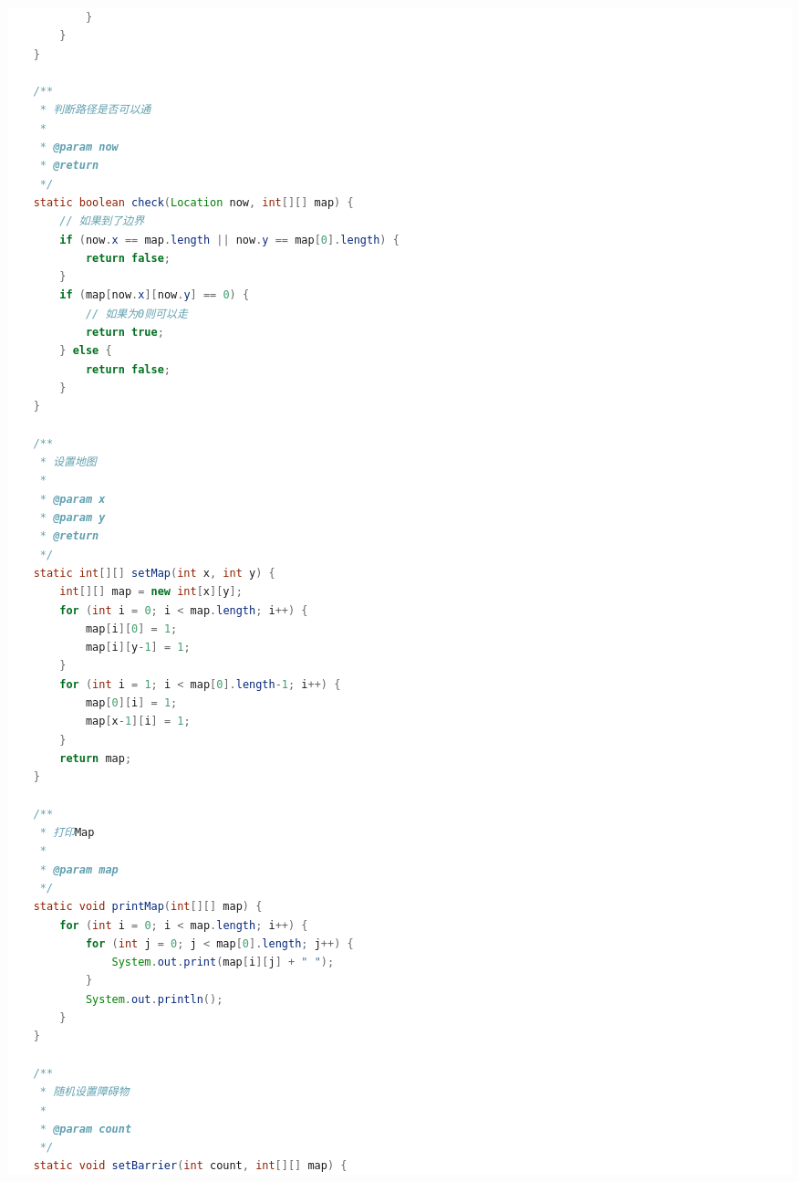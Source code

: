 ```java
            }
        }
    }

    /**
     * 判断路径是否可以通
     *
     * @param now
     * @return
     */
    static boolean check(Location now, int[][] map) {
        // 如果到了边界
        if (now.x == map.length || now.y == map[0].length) {
            return false;
        }
        if (map[now.x][now.y] == 0) {
            // 如果为0则可以走
            return true;
        } else {
            return false;
        }
    }

    /**
     * 设置地图
     *
     * @param x
     * @param y
     * @return
     */
    static int[][] setMap(int x, int y) {
        int[][] map = new int[x][y];
        for (int i = 0; i < map.length; i++) {
            map[i][0] = 1;
            map[i][y-1] = 1;
        }
        for (int i = 1; i < map[0].length-1; i++) {
            map[0][i] = 1;
            map[x-1][i] = 1;
        }
        return map;
    }

    /**
     * 打印Map
     *
     * @param map
     */
    static void printMap(int[][] map) {
        for (int i = 0; i < map.length; i++) {
            for (int j = 0; j < map[0].length; j++) {
                System.out.print(map[i][j] + " ");
            }
            System.out.println();
        }
    }

    /**
     * 随机设置障碍物
     *
     * @param count
     */
    static void setBarrier(int count, int[][] map) {
```